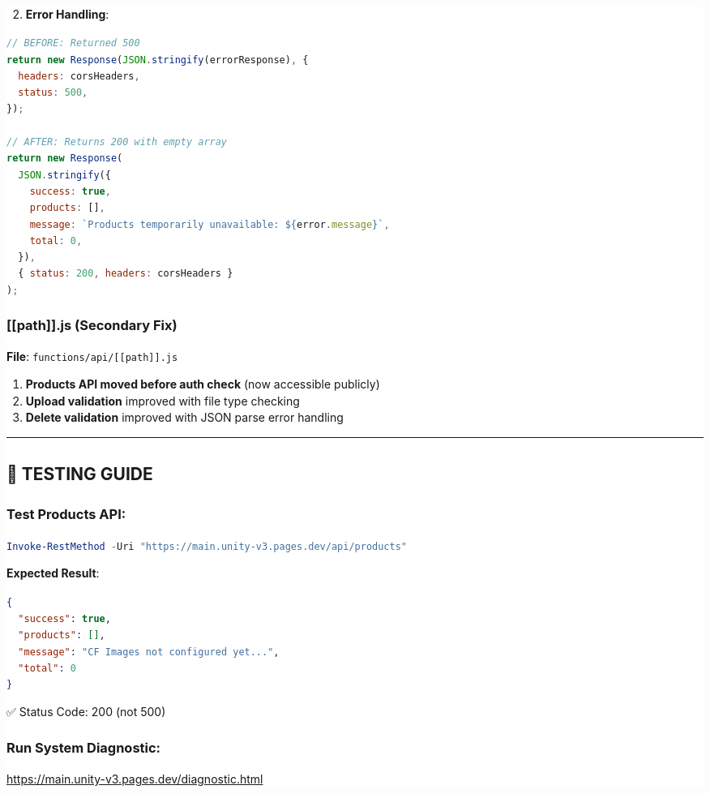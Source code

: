 2. **Error Handling**:

```javascript
// BEFORE: Returned 500
return new Response(JSON.stringify(errorResponse), {
  headers: corsHeaders,
  status: 500,
});

// AFTER: Returns 200 with empty array
return new Response(
  JSON.stringify({
    success: true,
    products: [],
    message: `Products temporarily unavailable: ${error.message}`,
    total: 0,
  }),
  { status: 200, headers: corsHeaders }
);
```

### [[path]].js (Secondary Fix)

**File**: `functions/api/[[path]].js`

1. **Products API moved before auth check** (now accessible publicly)
2. **Upload validation** improved with file type checking
3. **Delete validation** improved with JSON parse error handling

---

## 🧪 TESTING GUIDE

### Test Products API:

```powershell
Invoke-RestMethod -Uri "https://main.unity-v3.pages.dev/api/products"
```

**Expected Result**:

```json
{
  "success": true,
  "products": [],
  "message": "CF Images not configured yet...",
  "total": 0
}
```

✅ Status Code: 200 (not 500)

### Run System Diagnostic:

https://main.unity-v3.pages.dev/diagnostic.html
